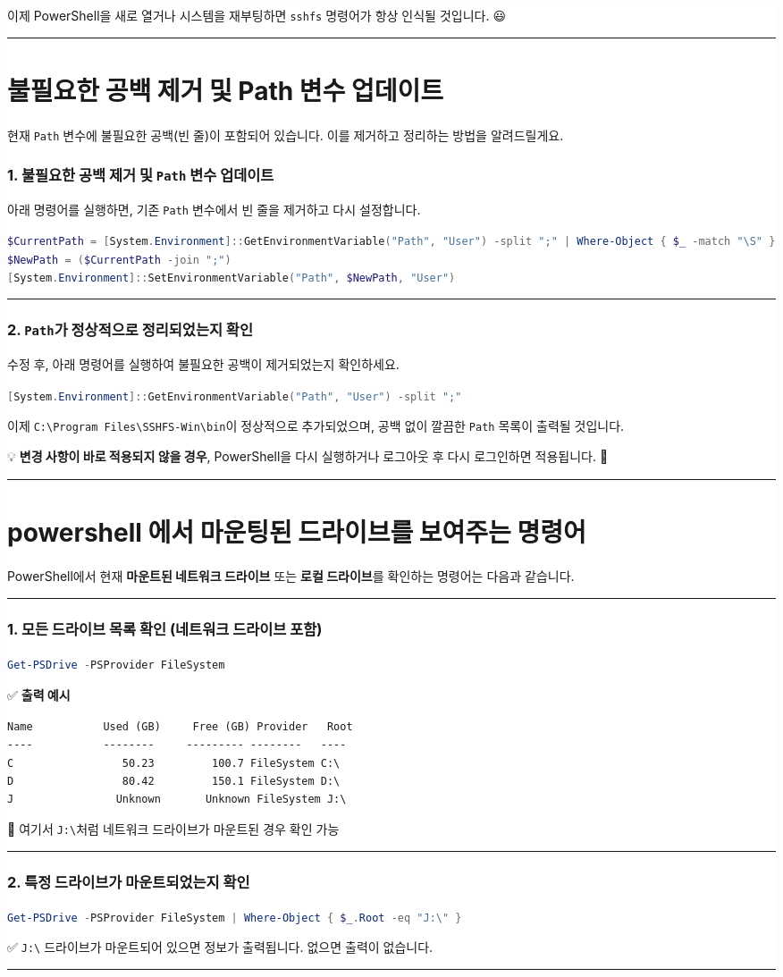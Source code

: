 이제 PowerShell을 새로 열거나 시스템을 재부팅하면 `sshfs` 명령어가 항상 인식될 것입니다. 😃

---
# 불필요한 공백 제거 및 Path 변수 업데이트

현재 `Path` 변수에 불필요한 공백(빈 줄)이 포함되어 있습니다. 이를 제거하고 정리하는 방법을 알려드릴게요.

### **1. 불필요한 공백 제거 및 `Path` 변수 업데이트**
아래 명령어를 실행하면, 기존 `Path` 변수에서 빈 줄을 제거하고 다시 설정합니다.

```powershell
$CurrentPath = [System.Environment]::GetEnvironmentVariable("Path", "User") -split ";" | Where-Object { $_ -match "\S" }
$NewPath = ($CurrentPath -join ";")
[System.Environment]::SetEnvironmentVariable("Path", $NewPath, "User")
```

---

### **2. `Path`가 정상적으로 정리되었는지 확인**
수정 후, 아래 명령어를 실행하여 불필요한 공백이 제거되었는지 확인하세요.

```powershell
[System.Environment]::GetEnvironmentVariable("Path", "User") -split ";"
```
이제 `C:\Program Files\SSHFS-Win\bin`이 정상적으로 추가되었으며, 공백 없이 깔끔한 `Path` 목록이 출력될 것입니다.

💡 **변경 사항이 바로 적용되지 않을 경우**, PowerShell을 다시 실행하거나 로그아웃 후 다시 로그인하면 적용됩니다. 🚀

---
# powershell 에서 마운팅된 드라이브를 보여주는 명령어

PowerShell에서 현재 **마운트된 네트워크 드라이브** 또는 **로컬 드라이브**를 확인하는 명령어는 다음과 같습니다.

---

### **1. 모든 드라이브 목록 확인 (네트워크 드라이브 포함)**
```powershell
Get-PSDrive -PSProvider FileSystem
```
✅ **출력 예시**
```
Name           Used (GB)     Free (GB) Provider   Root
----           --------     --------- --------   ----
C                 50.23         100.7 FileSystem C:\
D                 80.42         150.1 FileSystem D:\
J                Unknown       Unknown FileSystem J:\
```
📌 여기서 `J:\`처럼 네트워크 드라이브가 마운트된 경우 확인 가능

---

### **2. 특정 드라이브가 마운트되었는지 확인**
```powershell
Get-PSDrive -PSProvider FileSystem | Where-Object { $_.Root -eq "J:\" }
```
✅ `J:\` 드라이브가 마운트되어 있으면 정보가 출력됩니다. 없으면 출력이 없습니다.

---
